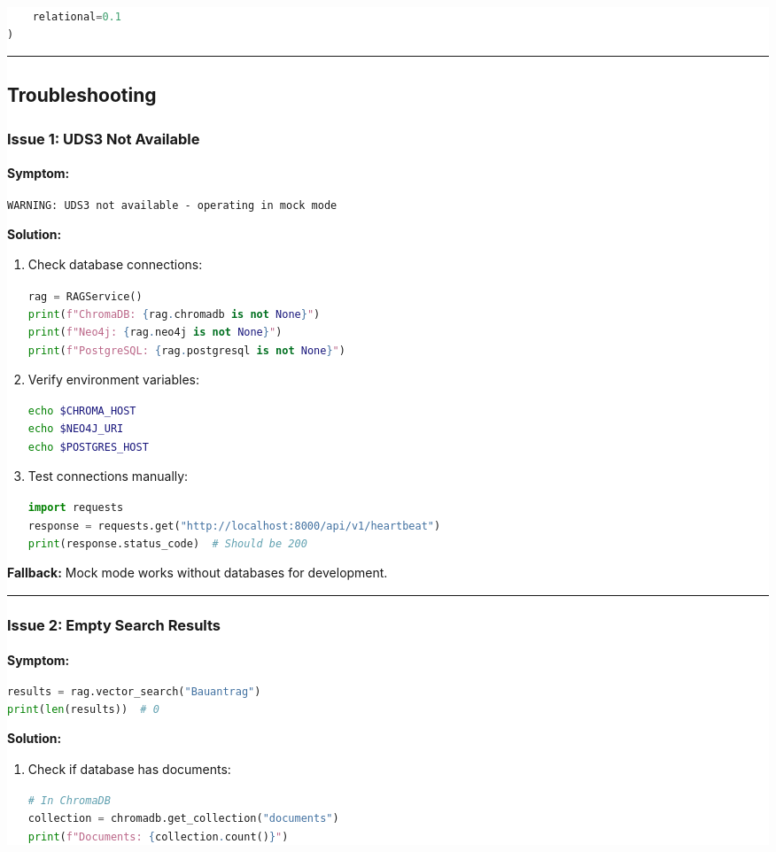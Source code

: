 ```python
    relational=0.1
)
```

---

## Troubleshooting

### Issue 1: UDS3 Not Available

**Symptom:**
```
WARNING: UDS3 not available - operating in mock mode
```

**Solution:**
1. Check database connections:
   ```python
   rag = RAGService()
   print(f"ChromaDB: {rag.chromadb is not None}")
   print(f"Neo4j: {rag.neo4j is not None}")
   print(f"PostgreSQL: {rag.postgresql is not None}")
   ```

2. Verify environment variables:
   ```bash
   echo $CHROMA_HOST
   echo $NEO4J_URI
   echo $POSTGRES_HOST
   ```

3. Test connections manually:
   ```python
   import requests
   response = requests.get("http://localhost:8000/api/v1/heartbeat")
   print(response.status_code)  # Should be 200
   ```

**Fallback:** Mock mode works without databases for development.

---

### Issue 2: Empty Search Results

**Symptom:**
```python
results = rag.vector_search("Bauantrag")
print(len(results))  # 0
```

**Solution:**
1. Check if database has documents:
   ```python
   # In ChromaDB
   collection = chromadb.get_collection("documents")
   print(f"Documents: {collection.count()}")
   ```
